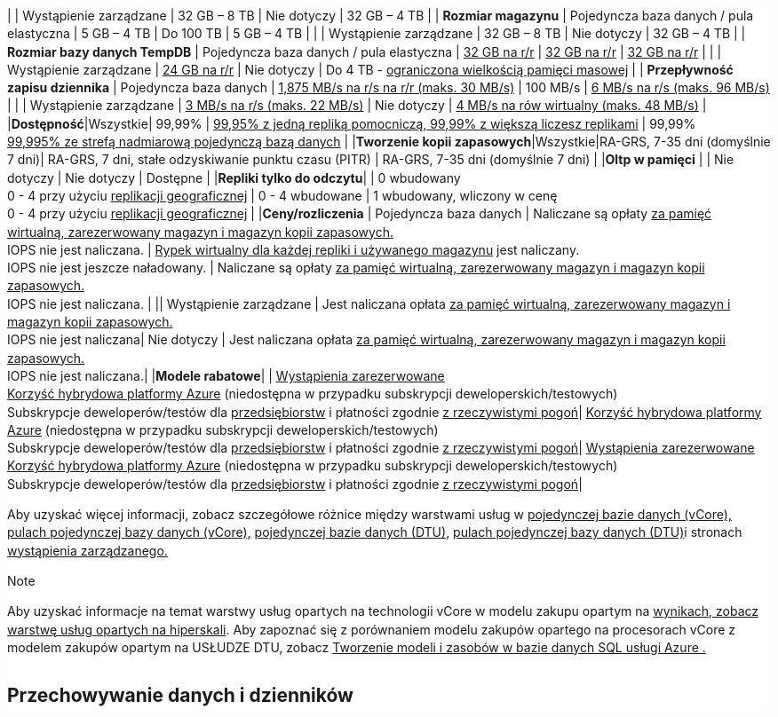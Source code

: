 | | Wystąpienie zarządzane  | 32 GB – 8 TB | Nie dotyczy | 32 GB – 4 TB |
| **Rozmiar magazynu** | Pojedyncza baza danych / pula elastyczna | 5 GB – 4 TB | Do 100 TB | 5 GB – 4 TB |
| | Wystąpienie zarządzane  | 32 GB – 8 TB | Nie dotyczy | 32 GB – 4 TB |
| **Rozmiar bazy danych TempDB** | Pojedyncza baza danych / pula elastyczna | [32 GB na r/r](sql-database-vcore-resource-limits-single-databases.md#general-purpose---provisioned-compute---gen4) | [32 GB na r/r](sql-database-vcore-resource-limits-single-databases.md#hyperscale---provisioned-compute---gen5) | [32 GB na r/r](sql-database-vcore-resource-limits-single-databases.md#business-critical---provisioned-compute---gen4) |
| | Wystąpienie zarządzane  | [24 GB na r/r](sql-database-managed-instance-resource-limits.md#service-tier-characteristics) | Nie dotyczy | Do 4 TB - [ograniczona wielkością pamięci masowej](sql-database-managed-instance-resource-limits.md#service-tier-characteristics) |
| **Przepływność zapisu dziennika** | Pojedyncza baza danych | [1,875 MB/s na r/s na r/r (maks. 30 MB/s)](sql-database-vcore-resource-limits-single-databases.md#general-purpose---provisioned-compute---gen4) | 100 MB/s | [6 MB/s na r/s (maks. 96 MB/s)](sql-database-vcore-resource-limits-single-databases.md#business-critical---provisioned-compute---gen4) |
| | Wystąpienie zarządzane | [3 MB/s na r/s (maks. 22 MB/s)](sql-database-managed-instance-resource-limits.md#service-tier-characteristics) | Nie dotyczy | [4 MB/s na rów wirtualny (maks. 48 MB/s)](sql-database-managed-instance-resource-limits.md#service-tier-characteristics) |
|**Dostępność**|Wszystkie| 99,99% |  [99,95% z jedną repliką pomocniczą, 99,99% z większą liczesz replikami](sql-database-service-tier-hyperscale-faq.md#what-slas-are-provided-for-a-hyperscale-database) | 99,99% <br/> [99,995% ze strefą nadmiarową pojedynczą bazą danych](https://azure.microsoft.com/blog/understanding-and-leveraging-azure-sql-database-sla/) |
|**Tworzenie kopii zapasowych**|Wszystkie|RA-GRS, 7-35 dni (domyślnie 7 dni)| RA-GRS, 7 dni, stałe odzyskiwanie punktu czasu (PITR) | RA-GRS, 7-35 dni (domyślnie 7 dni) |
|**Oltp w pamięci** | | Nie dotyczy | Nie dotyczy | Dostępne |
|**Repliki tylko do odczytu**| | 0 wbudowany <br> 0 - 4 przy użyciu [replikacji geograficznej](sql-database-active-geo-replication.md) | 0 - 4 wbudowane | 1 wbudowany, wliczony w cenę <br> 0 - 4 przy użyciu [replikacji geograficznej](sql-database-active-geo-replication.md) |
|**Ceny/rozliczenia** | Pojedyncza baza danych | Naliczane są opłaty [za pamięć wirtualną, zarezerwowany magazyn i magazyn kopii zapasowych.](https://azure.microsoft.com/pricing/details/sql-database/single/) <br/>IOPS nie jest naliczana. | [Rypek wirtualny dla każdej repliki i używanego magazynu](https://azure.microsoft.com/pricing/details/sql-database/single/) jest naliczany. <br/>IOPS nie jest jeszcze naładowany. | Naliczane są opłaty [za pamięć wirtualną, zarezerwowany magazyn i magazyn kopii zapasowych.](https://azure.microsoft.com/pricing/details/sql-database/single/) <br/>IOPS nie jest naliczana. |
|| Wystąpienie zarządzane | Jest naliczana opłata [za pamięć wirtualną, zarezerwowany magazyn i magazyn kopii zapasowych.](https://azure.microsoft.com/pricing/details/sql-database/managed/) <br/>IOPS nie jest naliczana| Nie dotyczy | Jest naliczana opłata [za pamięć wirtualną, zarezerwowany magazyn i magazyn kopii zapasowych.](https://azure.microsoft.com/pricing/details/sql-database/managed/) <br/>IOPS nie jest naliczana.| 
|**Modele rabatowe**| | [Wystąpienia zarezerwowane](sql-database-reserved-capacity.md)<br/>[Korzyść hybrydowa platformy Azure](sql-database-azure-hybrid-benefit.md) (niedostępna w przypadku subskrypcji deweloperskich/testowych)<br/>Subskrypcje deweloperów/testów dla [przedsiębiorstw](https://azure.microsoft.com/offers/ms-azr-0148p/) i płatności zgodnie [z rzeczywistymi pogoń](https://azure.microsoft.com/offers/ms-azr-0023p/)| [Korzyść hybrydowa platformy Azure](sql-database-azure-hybrid-benefit.md) (niedostępna w przypadku subskrypcji deweloperskich/testowych)<br/>Subskrypcje deweloperów/testów dla [przedsiębiorstw](https://azure.microsoft.com/offers/ms-azr-0148p/) i płatności zgodnie [z rzeczywistymi pogoń](https://azure.microsoft.com/offers/ms-azr-0023p/)| [Wystąpienia zarezerwowane](sql-database-reserved-capacity.md)<br/>[Korzyść hybrydowa platformy Azure](sql-database-azure-hybrid-benefit.md) (niedostępna w przypadku subskrypcji deweloperskich/testowych)<br/>Subskrypcje deweloperów/testów dla [przedsiębiorstw](https://azure.microsoft.com/offers/ms-azr-0148p/) i płatności zgodnie [z rzeczywistymi pogoń](https://azure.microsoft.com/offers/ms-azr-0023p/)|

Aby uzyskać więcej informacji, zobacz szczegółowe różnice między warstwami usług w [pojedynczej bazie danych (vCore),](sql-database-vcore-resource-limits-single-databases.md) [pulach pojedynczej bazy danych (vCore),](sql-database-dtu-resource-limits-single-databases.md) [pojedynczej bazie danych (DTU),](sql-database-dtu-resource-limits-single-databases.md) [pulach pojedynczej bazy danych (DTU)](sql-database-dtu-resource-limits-single-databases.md)i stronach [wystąpienia zarządzanego.](sql-database-managed-instance-resource-limits.md)

> [!NOTE]
> Aby uzyskać informacje na temat warstwy usług opartych na technologii vCore w modelu zakupu opartym na [wynikach, zobacz warstwę usług opartych na hiperskali](sql-database-service-tier-hyperscale.md). Aby zapoznać się z porównaniem modelu zakupów opartego na procesorach vCore z modelem zakupów opartym na USŁUDZE DTU, zobacz [Tworzenie modeli i zasobów w bazie danych SQL usługi Azure .](sql-database-purchase-models.md)

## <a name="data-and-log-storage"></a>Przechowywanie danych i dzienników
